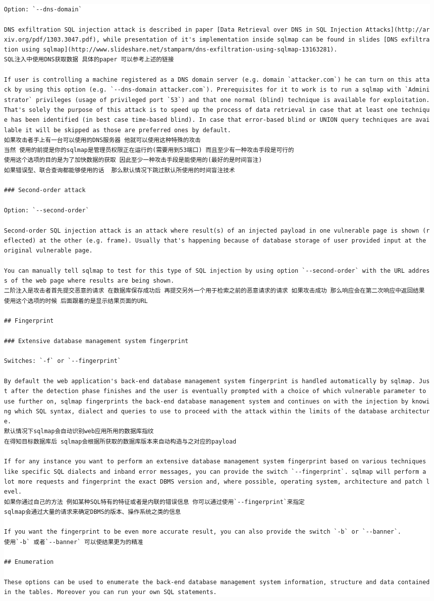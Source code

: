 ```
Option: `--dns-domain`

DNS exfiltration SQL injection attack is described in paper [Data Retrieval over DNS in SQL Injection Attacks](http://arxiv.org/pdf/1303.3047.pdf), while presentation of it's implementation inside sqlmap can be found in slides [DNS exfiltration using sqlmap](http://www.slideshare.net/stamparm/dns-exfiltration-using-sqlmap-13163281).		
SQL注入中使用DNS获取数据 具体的paper 可以参考上述的链接

If user is controlling a machine registered as a DNS domain server (e.g. domain `attacker.com`) he can turn on this attack by using this option (e.g. `--dns-domain attacker.com`). Prerequisites for it to work is to run a sqlmap with `Administrator` privileges (usage of privileged port `53`) and that one normal (blind) technique is available for exploitation. That's solely the purpose of this attack is to speed up the process of data retrieval in case that at least one technique has been identified (in best case time-based blind). In case that error-based blind or UNION query techniques are available it will be skipped as those are preferred ones by default. 		
如果攻击者手上有一台可以使用的DNS服务器 他就可以使用这种特殊的攻击			
当然 使用的前提是你的sqlmap是管理员权限正在运行的(需要用到53端口) 而且至少有一种攻击手段是可行的			
使用这个选项的目的是为了加快数据的获取 因此至少一种攻击手段是能使用的(最好的是时间盲注)		
如果错误型、联合查询都能够使用的话  那么默认情况下跳过默认所使用的时间盲注技术 

### Second-order attack

Option: `--second-order`

Second-order SQL injection attack is an attack where result(s) of an injected payload in one vulnerable page is shown (reflected) at the other (e.g. frame). Usually that's happening because of database storage of user provided input at the original vulnerable page.

You can manually tell sqlmap to test for this type of SQL injection by using option `--second-order` with the URL address of the web page where results are being shown.		
二阶注入是攻击者首先提交恶意的请求 在数据库保存成功后 再提交另外一个用于检索之前的恶意请求的请求 如果攻击成功 那么响应会在第二次响应中返回结果		
使用这个选项的时候 后面跟着的是显示结果页面的URL 

## Fingerprint

### Extensive database management system fingerprint

Switches: `-f` or `--fingerprint`

By default the web application's back-end database management system fingerprint is handled automatically by sqlmap. Just after the detection phase finishes and the user is eventually prompted with a choice of which vulnerable parameter to use further on, sqlmap fingerprints the back-end database management system and continues on with the injection by knowing which SQL syntax, dialect and queries to use to proceed with the attack within the limits of the database architecture. 		
默认情况下sqlmap会自动识别web应用所用的数据库指纹	
在得知目标数据库后 sqlmap会根据所获取的数据库版本来自动构造与之对应的payload

If for any instance you want to perform an extensive database management system fingerprint based on various techniques like specific SQL dialects and inband error messages, you can provide the switch `--fingerprint`. sqlmap will perform a lot more requests and fingerprint the exact DBMS version and, where possible, operating system, architecture and patch level.   	
如果你通过自己的方法 例如某种SQL特有的特征或者是内联的错误信息 你可以通过使用`--fingerprint`来指定	
sqlmap会通过大量的请求来确定DBMS的版本、操作系统之类的信息  

If you want the fingerprint to be even more accurate result, you can also provide the switch `-b` or `--banner`. 		
使用`-b` 或者`--banner` 可以使结果更为的精准

## Enumeration

These options can be used to enumerate the back-end database management system information, structure and data contained in the tables. Moreover you can run your own SQL statements. 

```